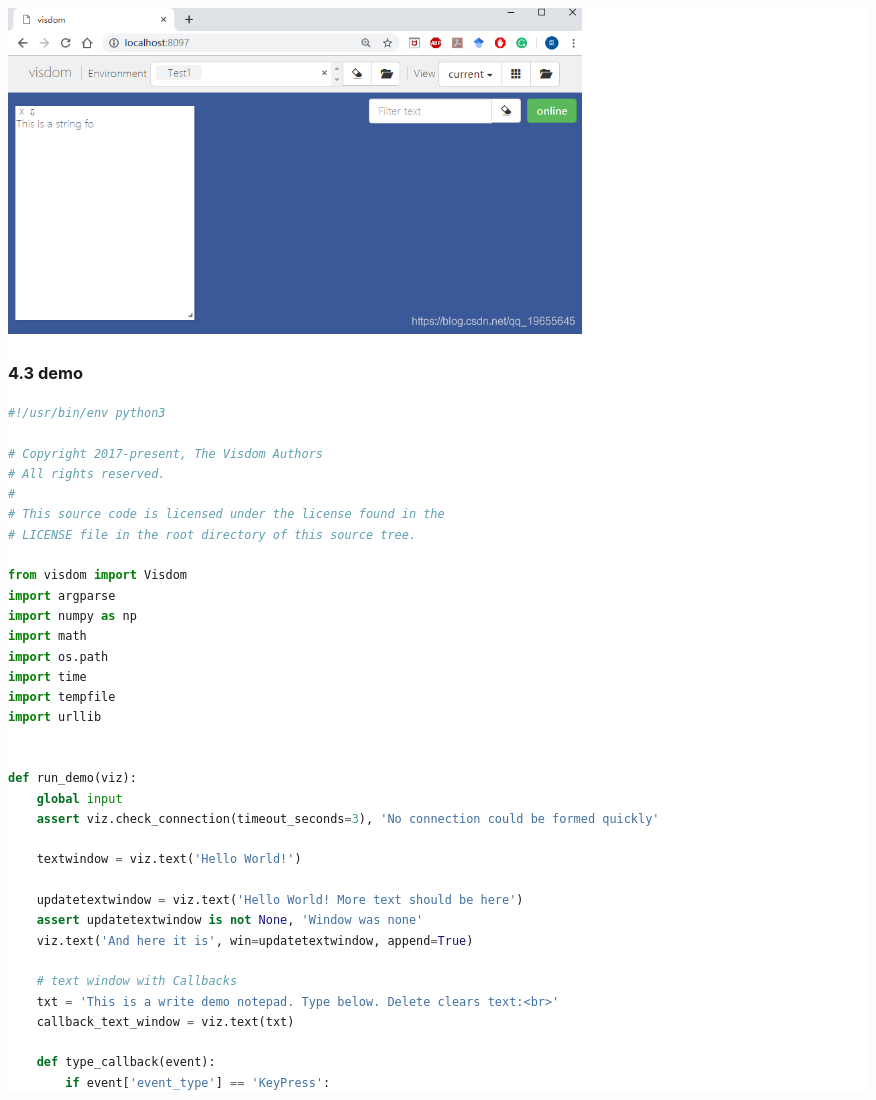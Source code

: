 <img src="img/visdom文本demo.png" alt="visdom文本demo" style="zoom:67%;" />

### 4.3 demo

```python
#!/usr/bin/env python3

# Copyright 2017-present, The Visdom Authors
# All rights reserved.
#
# This source code is licensed under the license found in the
# LICENSE file in the root directory of this source tree.

from visdom import Visdom
import argparse
import numpy as np
import math
import os.path
import time
import tempfile
import urllib


def run_demo(viz):
    global input
    assert viz.check_connection(timeout_seconds=3), 'No connection could be formed quickly'

    textwindow = viz.text('Hello World!')

    updatetextwindow = viz.text('Hello World! More text should be here')
    assert updatetextwindow is not None, 'Window was none'
    viz.text('And here it is', win=updatetextwindow, append=True)

    # text window with Callbacks
    txt = 'This is a write demo notepad. Type below. Delete clears text:<br>'
    callback_text_window = viz.text(txt)

    def type_callback(event):
        if event['event_type'] == 'KeyPress':
```